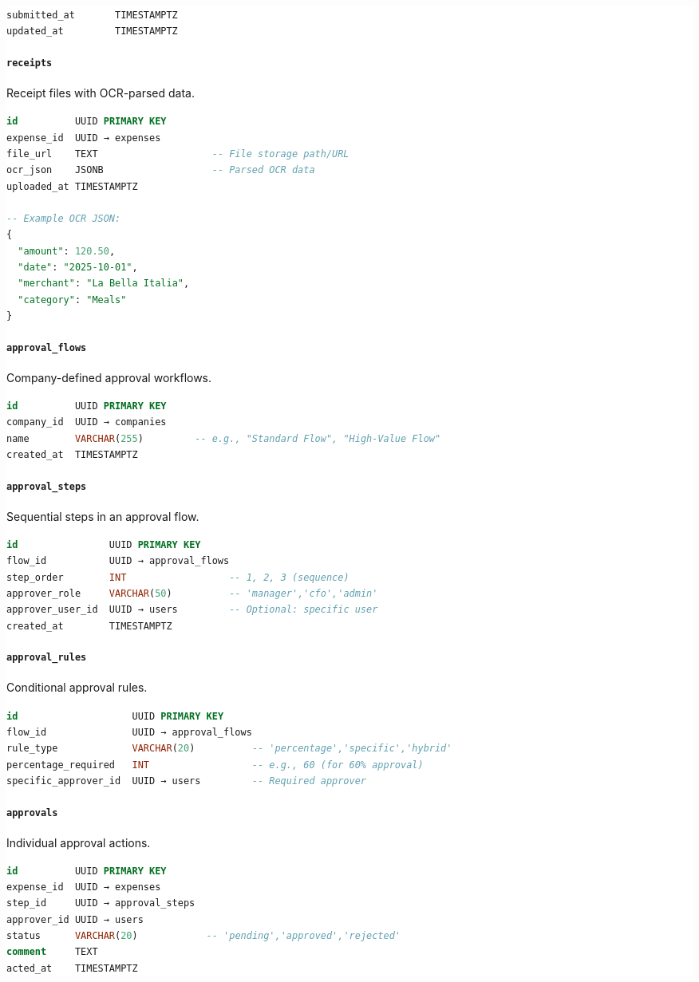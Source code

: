 ```sql
submitted_at       TIMESTAMPTZ
updated_at         TIMESTAMPTZ
```

#### `receipts`
Receipt files with OCR-parsed data.
```sql
id          UUID PRIMARY KEY
expense_id  UUID → expenses
file_url    TEXT                    -- File storage path/URL
ocr_json    JSONB                   -- Parsed OCR data
uploaded_at TIMESTAMPTZ

-- Example OCR JSON:
{
  "amount": 120.50,
  "date": "2025-10-01",
  "merchant": "La Bella Italia",
  "category": "Meals"
}
```

#### `approval_flows`
Company-defined approval workflows.
```sql
id          UUID PRIMARY KEY
company_id  UUID → companies
name        VARCHAR(255)         -- e.g., "Standard Flow", "High-Value Flow"
created_at  TIMESTAMPTZ
```

#### `approval_steps`
Sequential steps in an approval flow.
```sql
id                UUID PRIMARY KEY
flow_id           UUID → approval_flows
step_order        INT                  -- 1, 2, 3 (sequence)
approver_role     VARCHAR(50)          -- 'manager','cfo','admin'
approver_user_id  UUID → users         -- Optional: specific user
created_at        TIMESTAMPTZ
```

#### `approval_rules`
Conditional approval rules.
```sql
id                    UUID PRIMARY KEY
flow_id               UUID → approval_flows
rule_type             VARCHAR(20)          -- 'percentage','specific','hybrid'
percentage_required   INT                  -- e.g., 60 (for 60% approval)
specific_approver_id  UUID → users         -- Required approver
```

#### `approvals`
Individual approval actions.
```sql
id          UUID PRIMARY KEY
expense_id  UUID → expenses
step_id     UUID → approval_steps
approver_id UUID → users
status      VARCHAR(20)            -- 'pending','approved','rejected'
comment     TEXT
acted_at    TIMESTAMPTZ
```
